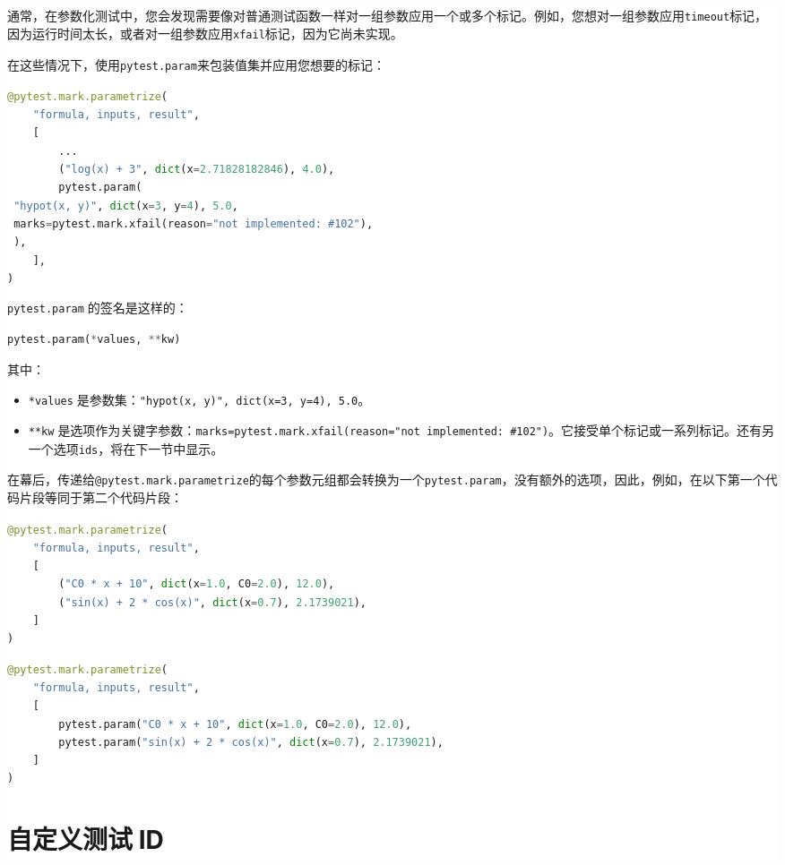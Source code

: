 通常，在参数化测试中，您会发现需要像对普通测试函数一样对一组参数应用一个或多个标记。例如，您想对一组参数应用`timeout`标记，因为运行时间太长，或者对一组参数应用`xfail`标记，因为它尚未实现。

在这些情况下，使用`pytest.param`来包装值集并应用您想要的标记：

```py
@pytest.mark.parametrize(
    "formula, inputs, result",
    [
        ...
        ("log(x) + 3", dict(x=2.71828182846), 4.0),
        pytest.param(
 "hypot(x, y)", dict(x=3, y=4), 5.0,
 marks=pytest.mark.xfail(reason="not implemented: #102"),
 ),
    ],
)
```

`pytest.param` 的签名是这样的：

```py
pytest.param(*values, **kw)
```

其中：

+   `*values` 是参数集：`"hypot(x, y)", dict(x=3, y=4), 5.0`。

+   `**kw` 是选项作为关键字参数：`marks=pytest.mark.xfail(reason="not implemented: #102")`。它接受单个标记或一系列标记。还有另一个选项`ids`，将在下一节中显示。

在幕后，传递给`@pytest.mark.parametrize`的每个参数元组都会转换为一个`pytest.param`，没有额外的选项，因此，例如，在以下第一个代码片段等同于第二个代码片段：

```py
@pytest.mark.parametrize(
    "formula, inputs, result",
    [
        ("C0 * x + 10", dict(x=1.0, C0=2.0), 12.0),
        ("sin(x) + 2 * cos(x)", dict(x=0.7), 2.1739021),
    ]
)
```

```py
@pytest.mark.parametrize(
    "formula, inputs, result",
    [
        pytest.param("C0 * x + 10", dict(x=1.0, C0=2.0), 12.0),
        pytest.param("sin(x) + 2 * cos(x)", dict(x=0.7), 2.1739021),
    ]
)
```

# 自定义测试 ID
